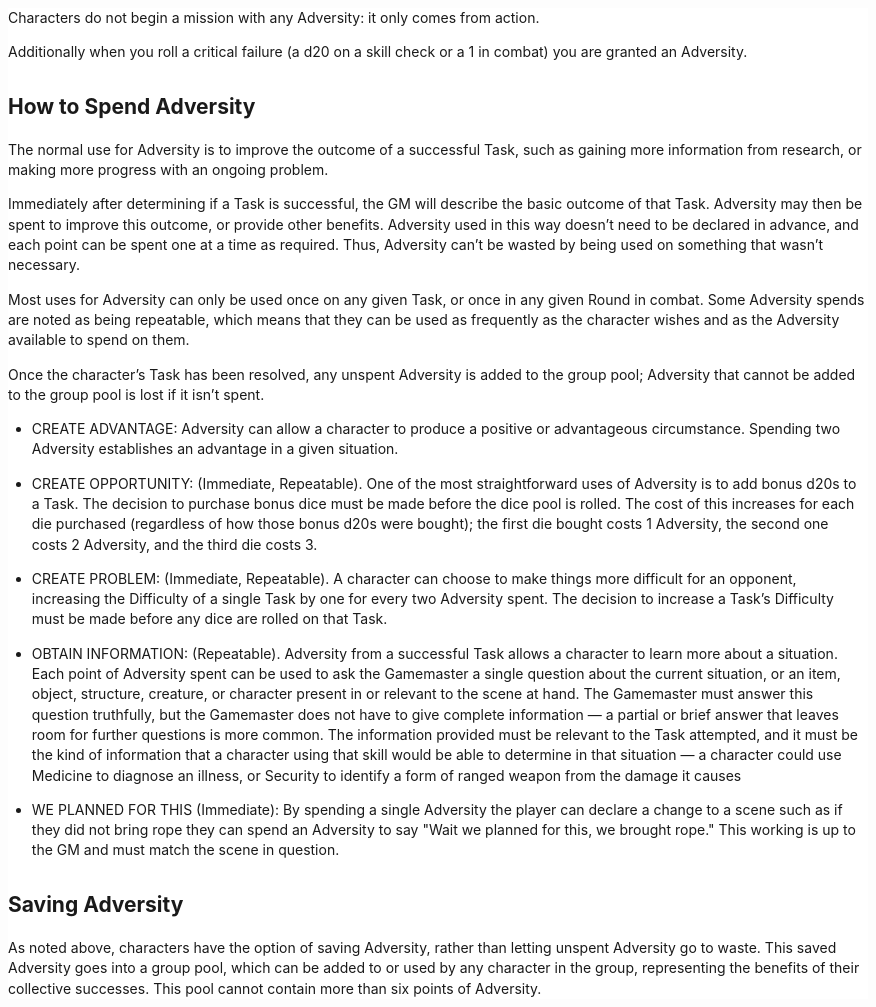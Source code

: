 Characters do not begin a mission with any Adversity: it only comes from action.

Additionally when you roll a critical failure (a d20 on a skill check or a 1 in combat) you are granted an Adversity.


## How to Spend Adversity
The normal use for Adversity is to improve the outcome of a successful Task, such as gaining more information from research, or making more progress with an ongoing problem.

Immediately after determining if a Task is successful, the GM will describe the basic outcome of that Task. Adversity may then be spent to improve this outcome, or provide other benefits. Adversity used in this way doesn’t need to be declared in advance, and each point can be spent one at a time as required. Thus, Adversity can’t be wasted by being used on something that wasn’t necessary.

Most uses for Adversity can only be used once on any given Task, or once in any given Round in combat. Some Adversity spends are noted as being repeatable, which means that they can be used as frequently as the character wishes and as the Adversity available to spend on them.

Once the character’s Task has been resolved, any unspent Adversity is added to the group pool; Adversity that cannot be added to the group pool is lost if it isn’t spent.

* CREATE ADVANTAGE: Adversity can allow a character to produce a positive or advantageous circumstance. Spending two Adversity establishes an advantage in a given situation.

* CREATE OPPORTUNITY: (Immediate, Repeatable). One of the most straightforward uses of Adversity is to add bonus d20s to a Task. The decision to purchase bonus dice must be made before the dice pool is rolled. The cost of this increases for each die purchased (regardless of how those bonus d20s were bought); the first die bought costs 1 Adversity, the second one costs 2 Adversity, and the third die costs 3.

* CREATE PROBLEM: (Immediate, Repeatable). A character can choose to make things more difficult for an opponent, increasing the Difficulty of a single Task by one for every two Adversity spent. The decision to increase a Task’s Difficulty must be made before any dice are rolled on that Task.

* OBTAIN INFORMATION: (Repeatable). Adversity from a successful Task allows a character to learn more about a situation. Each point of Adversity spent can be used to ask the Gamemaster a single question about the current situation, or an item, object, structure, creature, or character present in or relevant to the scene at hand. The Gamemaster must answer this question truthfully, but the Gamemaster does not have to give complete information — a partial or brief answer that leaves room for further questions is more common. The information provided must be relevant to the Task attempted, and it must be the kind of information that a character using that skill would be able to determine in that situation — a character could use Medicine to diagnose an illness, or Security to identify a form of ranged weapon from the damage it causes

* WE PLANNED FOR THIS (Immediate): By spending a single Adversity the player can declare a change to a scene such as if they did not bring rope they can spend an Adversity to say "Wait we planned for this, we brought rope." This working is up to the GM and must match the scene in question.

## Saving Adversity
As noted above, characters have the option of saving Adversity, rather than letting unspent Adversity go to waste. This saved Adversity goes into a group pool, which can be added to or used by any character in the group, representing the benefits of their collective successes. This pool cannot contain more than six points of Adversity.
